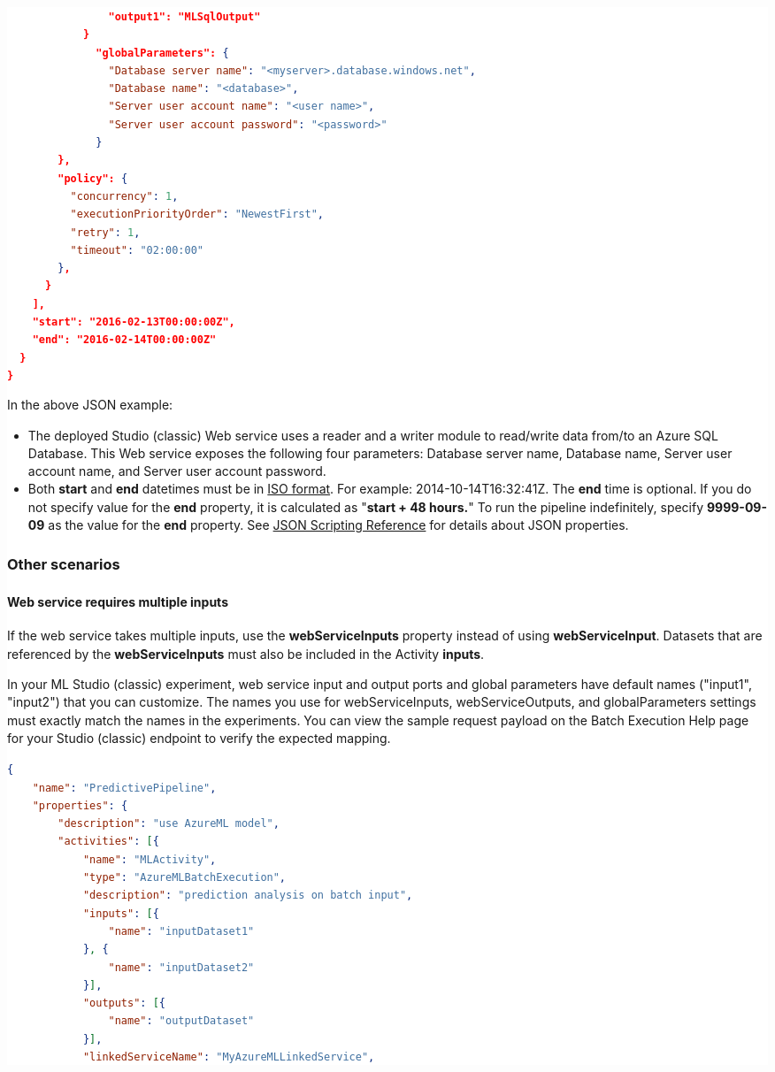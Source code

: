 ```JSON
                "output1": "MLSqlOutput"
            }
              "globalParameters": {
                "Database server name": "<myserver>.database.windows.net",
                "Database name": "<database>",
                "Server user account name": "<user name>",
                "Server user account password": "<password>"
              }
        },
        "policy": {
          "concurrency": 1,
          "executionPriorityOrder": "NewestFirst",
          "retry": 1,
          "timeout": "02:00:00"
        },
      }
    ],
    "start": "2016-02-13T00:00:00Z",
    "end": "2016-02-14T00:00:00Z"
  }
}
```

In the above JSON example:

* The deployed Studio (classic) Web service uses a reader and a writer module to read/write data from/to an Azure SQL Database. This Web service exposes the following four parameters:  Database server name, Database name, Server user account name, and Server user account password.
* Both **start** and **end** datetimes must be in [ISO format](https://en.wikipedia.org/wiki/ISO_8601). For example: 2014-10-14T16:32:41Z. The **end** time is optional. If you do not specify value for the **end** property, it is calculated as "**start + 48 hours.**" To run the pipeline indefinitely, specify **9999-09-09** as the value for the **end** property. See [JSON Scripting Reference](/previous-versions/azure/dn835050(v=azure.100)) for details about JSON properties.

### Other scenarios
#### Web service requires multiple inputs
If the web service takes multiple inputs, use the **webServiceInputs** property instead of using **webServiceInput**. Datasets that are referenced by the **webServiceInputs** must also be included in the Activity **inputs**.

In your ML Studio (classic) experiment, web service input and output ports and global parameters have default names ("input1", "input2") that you can customize. The names you use for webServiceInputs, webServiceOutputs, and globalParameters settings must exactly match the names in the experiments. You can view the sample request payload on the Batch Execution Help page for your Studio (classic) endpoint to verify the expected mapping.

```JSON
{
    "name": "PredictivePipeline",
    "properties": {
        "description": "use AzureML model",
        "activities": [{
            "name": "MLActivity",
            "type": "AzureMLBatchExecution",
            "description": "prediction analysis on batch input",
            "inputs": [{
                "name": "inputDataset1"
            }, {
                "name": "inputDataset2"
            }],
            "outputs": [{
                "name": "outputDataset"
            }],
            "linkedServiceName": "MyAzureMLLinkedService",
```